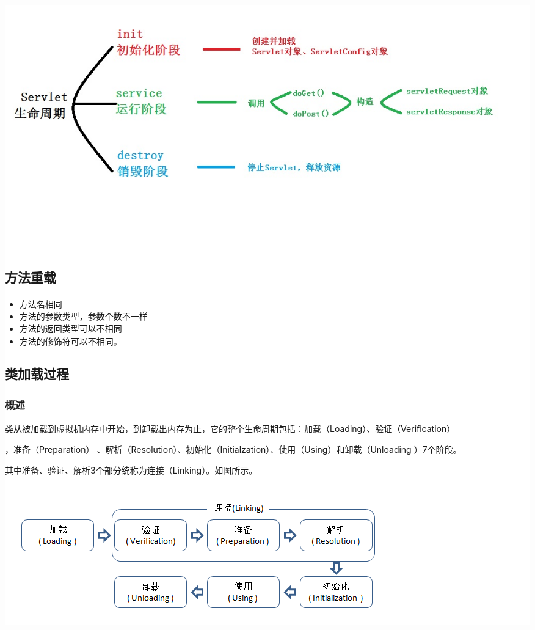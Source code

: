

![](img/Servlet生命周期.png)

## 方法重载

- 方法名相同	
- 方法的参数类型，参数个数不一样
- 方法的返回类型可以不相同
- 方法的修饰符可以不相同。



## 类加载过程

### 概述

​	类从被加载到虚拟机内存中开始，到卸载出内存为止，它的整个生命周期包括：加载（Loading）、验证（Verification）

，准备（Preparation） 、解析（Resolution）、初始化（Initialzation）、使用（Using）和卸载（Unloading ）7个阶段。

其中准备、验证、解析3个部分统称为连接（Linking）。如图所示。

​	![](img/生命周期.png)
